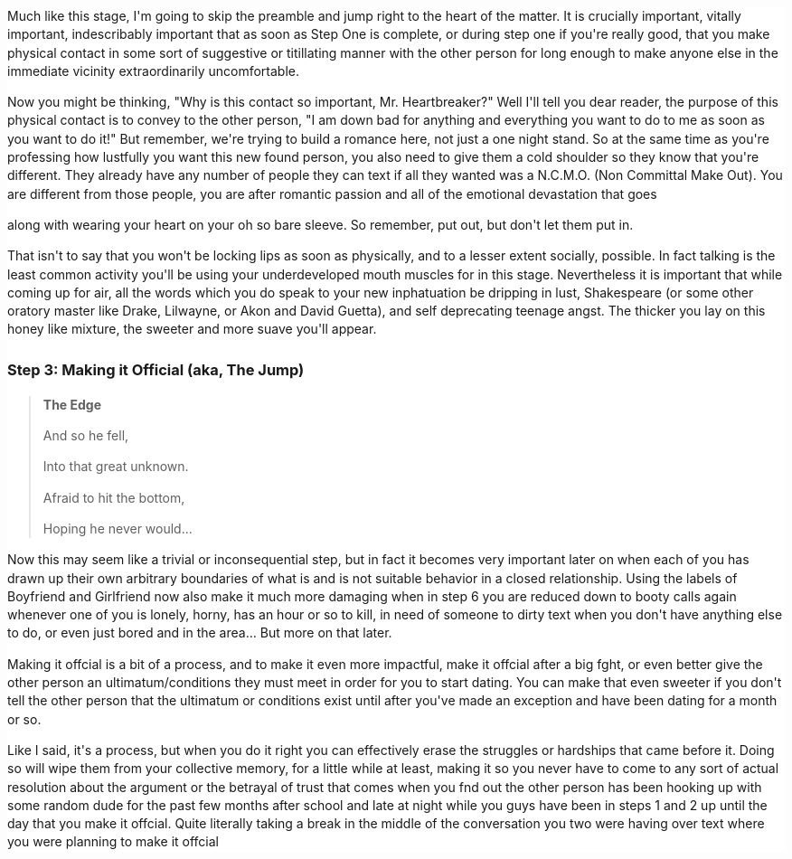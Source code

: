 Much like this stage, I'm going to skip the preamble and jump right to the heart of the matter. It is crucially important, vitally important, indescribably important that as soon as Step One is complete, or during step one if you're really good, that you make physical contact in some sort of suggestive or titillating manner with the other person for long enough to make anyone else in the immediate vicinity extraordinarily uncomfortable.

Now you might be thinking, "Why is this contact so important, Mr. Heartbreaker?" Well I'll tell you dear reader, the purpose of this physical contact is to convey to the other person, "I am down bad for anything and everything you want to do to me as soon as you want to do it!" But remember, we're trying to build a romance here, not just a one night stand. So at the same time as you're professing how lustfully you want this new found person, you also need to give them a cold shoulder so they know that you're different. They already have any number of people they can text if all they wanted was a N.C.M.O. (Non Committal Make Out). You are different from those people, you are after romantic passion and all of the emotional devastation that goes

along with wearing your heart on your oh so bare sleeve. So remember, put out, but don't let them put in.

That isn't to say that you won't be locking lips as soon as physically, and to a lesser extent socially, possible. In fact talking is the least common activity you'll be using your underdeveloped mouth muscles for in this stage. Nevertheless it is important that while coming up for air, all the words which you do speak to your new inphatuation be dripping in lust, Shakespeare (or some other oratory master like Drake, Lilwayne, or Akon and David Guetta), and self deprecating teenage angst. The thicker you lay on this honey like mixture, the sweeter and more suave you'll appear.

### Step 3: Making it Official (aka, The Jump)

> **The Edge**
>
> And so he fell,
>
> Into that great unknown.
>
> Afraid to hit the bottom,
>
> Hoping he never would...

Now this may seem like a trivial or inconsequential step, but in fact it becomes very important later on when each of you has drawn up their own arbitrary boundaries of what is and is not suitable behavior in a closed relationship. Using the labels of Boyfriend and Girlfriend now also make it much more damaging when in step 6 you are reduced down to booty calls again whenever one of you is lonely, horny, has an hour or so to kill, in need of someone to dirty text when you don't have anything else to do, or even just bored and in the area… But more on that later.

Making it offcial is a bit of a process, and to make it even more impactful, make it offcial after a big fght, or even better give the other person an ultimatum/conditions they must meet in order for you to start dating. You can make that even sweeter if you don't tell the other person that the ultimatum or conditions exist until after you've made an exception and have been dating for a month or so.

Like I said, it's a process, but when you do it right you can effectively erase the struggles or hardships that came before it. Doing so will wipe them from your collective memory, for a little while at least, making it so you never have to come to any sort of actual resolution about the argument or the betrayal of trust that comes when you fnd out the other person has been hooking up with some random dude for the past few months after school and late at night while you guys have been in steps 1 and 2 up until the day that you make it offcial. Quite literally taking a break in the middle of the conversation you two were having over text where you were planning to make it offcial

